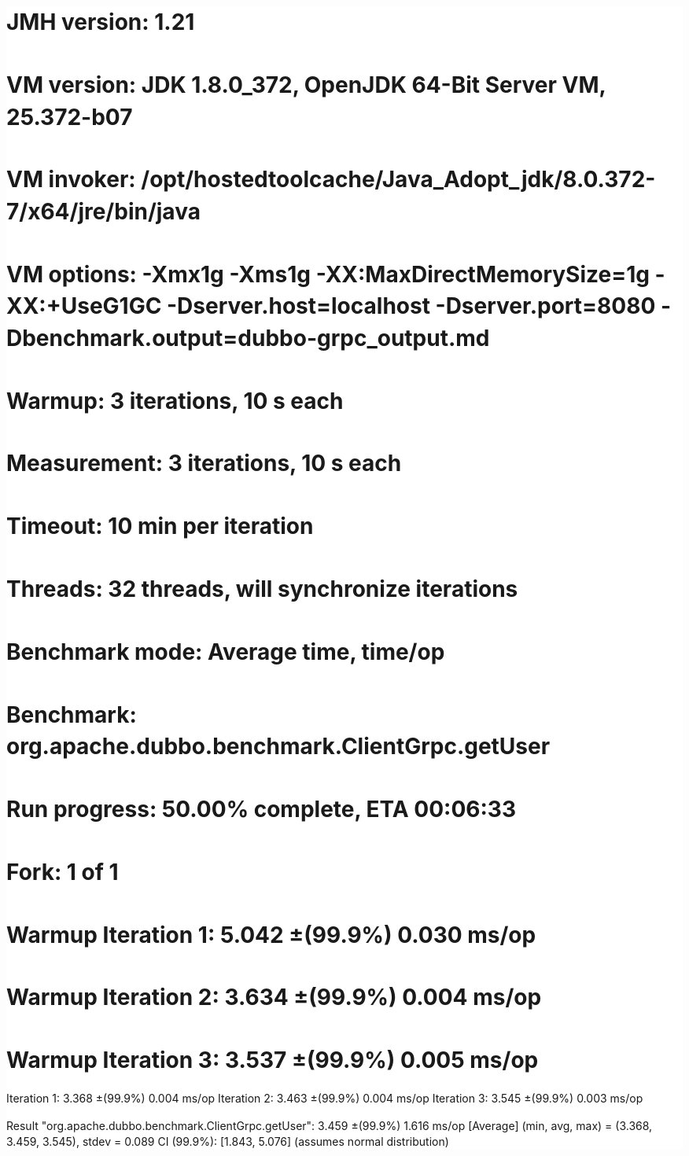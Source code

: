 
# JMH version: 1.21
# VM version: JDK 1.8.0_372, OpenJDK 64-Bit Server VM, 25.372-b07
# VM invoker: /opt/hostedtoolcache/Java_Adopt_jdk/8.0.372-7/x64/jre/bin/java
# VM options: -Xmx1g -Xms1g -XX:MaxDirectMemorySize=1g -XX:+UseG1GC -Dserver.host=localhost -Dserver.port=8080 -Dbenchmark.output=dubbo-grpc_output.md
# Warmup: 3 iterations, 10 s each
# Measurement: 3 iterations, 10 s each
# Timeout: 10 min per iteration
# Threads: 32 threads, will synchronize iterations
# Benchmark mode: Average time, time/op
# Benchmark: org.apache.dubbo.benchmark.ClientGrpc.getUser

# Run progress: 50.00% complete, ETA 00:06:33
# Fork: 1 of 1
# Warmup Iteration   1: 5.042 ±(99.9%) 0.030 ms/op
# Warmup Iteration   2: 3.634 ±(99.9%) 0.004 ms/op
# Warmup Iteration   3: 3.537 ±(99.9%) 0.005 ms/op
Iteration   1: 3.368 ±(99.9%) 0.004 ms/op
Iteration   2: 3.463 ±(99.9%) 0.004 ms/op
Iteration   3: 3.545 ±(99.9%) 0.003 ms/op


Result "org.apache.dubbo.benchmark.ClientGrpc.getUser":
  3.459 ±(99.9%) 1.616 ms/op [Average]
  (min, avg, max) = (3.368, 3.459, 3.545), stdev = 0.089
  CI (99.9%): [1.843, 5.076] (assumes normal distribution)

